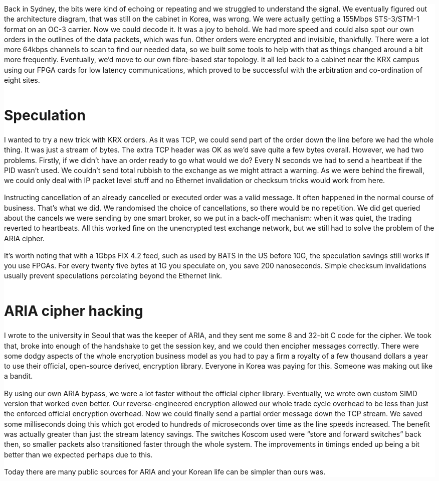 Back in Sydney, the bits were kind of echoing or repeating and we struggled to understand the signal. We eventually figured out the architecture diagram, that was still on the cabinet in Korea, was wrong. We were actually getting a 155Mbps STS-3/STM-1 format on an OC-3 carrier. Now we could decode it. It was a joy to behold. We had more speed and could also spot our own orders in the outlines of the data packets, which was fun. Other orders were encrypted and invisible, thankfully. There were a lot more 64kbps channels to scan to find our needed data, so we built some tools to help with that as things changed around a bit more frequently. Eventually, we’d move to our own fibre-based star topology. It all led back to a cabinet near the KRX campus using our FPGA cards for low latency communications, which proved to be successful with the arbitration and co-ordination of eight sites.

# Speculation

I wanted to try a new trick with KRX orders. As it was TCP, we could send part of the order down the line before we had the whole thing. It was just a stream of bytes. The extra TCP header was OK as we’d save quite a few bytes overall. However, we had two problems. Firstly, if we didn’t have an order ready to go what would we do? Every N seconds we had to send a heartbeat if the PID wasn’t used. We couldn’t send total rubbish to the exchange as we might attract a warning. As we were behind the firewall, we could only deal with IP packet level stuff and no Ethernet invalidation or checksum tricks would work from here.

Instructing cancellation of an already cancelled or executed order was a valid message. It often happened in the normal course of business. That’s what we did. We randomised the choice of cancellations, so there would be no repetition. We did get queried about the cancels we were sending by one smart broker, so we put in a back-off mechanism: when it was quiet, the trading reverted to heartbeats. All this worked fine on the unencrypted test exchange network, but we still had to solve the problem of the ARIA cipher.

It’s worth noting that with a 1Gbps FIX 4.2 feed, such as used by BATS in the US before 10G, the speculation savings still works if you use FPGAs. For every twenty five bytes at 1G you speculate on, you save 200 nanoseconds. Simple checksum invalidations usually prevent speculations percolating beyond the Ethernet link.

# ARIA cipher hacking

I wrote to the university in Seoul that was the keeper of ARIA, and they sent me some 8 and 32-bit C code for the cipher. We took that, broke into enough of the handshake to get the session key, and we could then encipher messages correctly. There were some dodgy aspects of the whole encryption business model as you had to pay a firm a royalty of a few thousand dollars a year to use their official, open-source derived, encryption library. Everyone in Korea was paying for this. Someone was making out like a bandit.

By using our own ARIA bypass, we were a lot faster without the official cipher library. Eventually, we wrote own custom SIMD version that worked even better. Our reverse-engineered encryption allowed our whole trade cycle overhead to be less than just the enforced official encryption overhead.
Now we could finally send a partial order message down the TCP stream. We saved some milliseconds doing this which got eroded to hundreds of microseconds over time as the line speeds increased. The benefit was actually greater than just the stream latency savings. The switches Koscom used were “store and forward switches” back then, so smaller packets also transitioned faster through the whole system. The improvements in timings ended up being a bit better than we expected perhaps due to this.

Today there are many public sources for ARIA and your Korean life can be simpler than ours was.
